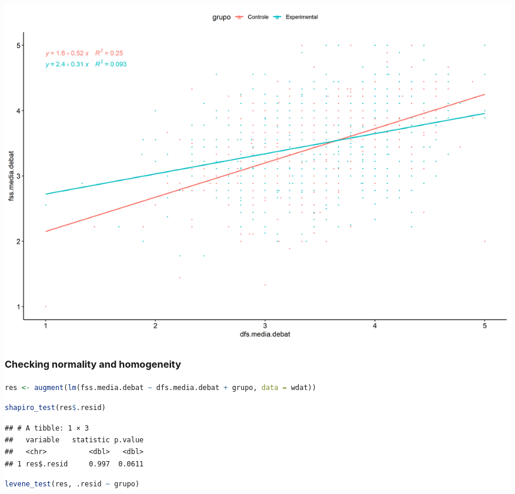 ![](aov-wordgen-flow.debat_files/figure-gfm/unnamed-chunk-24-1.png)

### Checking normality and homogeneity

``` r
res <- augment(lm(fss.media.debat ~ dfs.media.debat + grupo, data = wdat))
```

``` r
shapiro_test(res$.resid)
```

    ## # A tibble: 1 × 3
    ##   variable   statistic p.value
    ##   <chr>          <dbl>   <dbl>
    ## 1 res$.resid     0.997  0.0611

``` r
levene_test(res, .resid ~ grupo)
```
